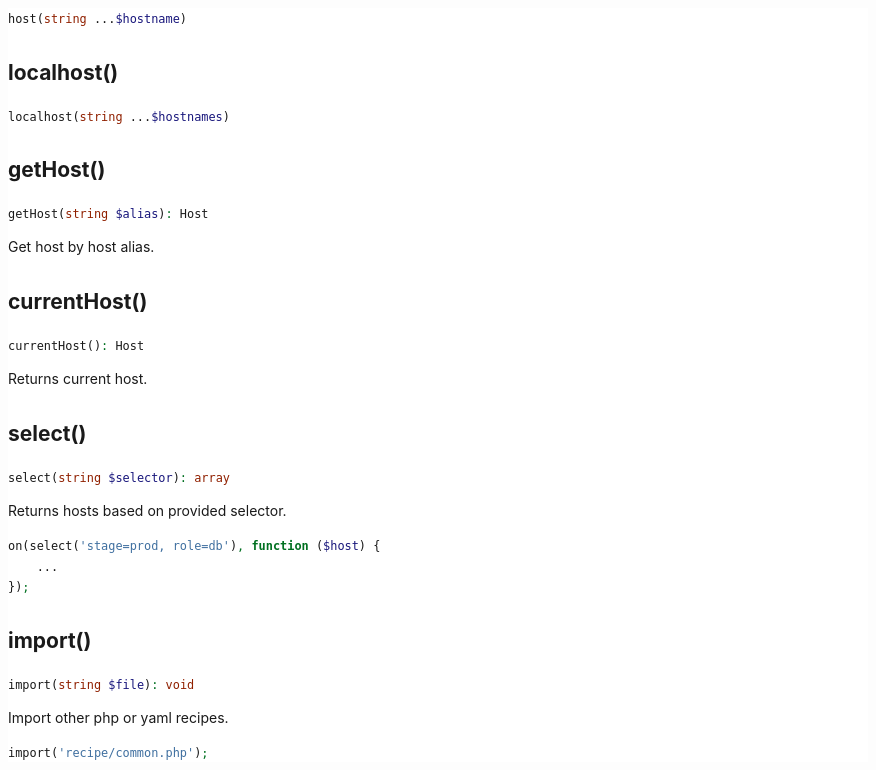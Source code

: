 ```php
host(string ...$hostname)
```



## localhost()

```php
localhost(string ...$hostnames)
```



## getHost()

```php
getHost(string $alias): Host
```

Get host by host alias.



## currentHost()

```php
currentHost(): Host
```

Returns current host.



## select()

```php
select(string $selector): array
```

Returns hosts based on provided selector.

```php
on(select('stage=prod, role=db'), function ($host) {
    ...
});
```



## import()

```php
import(string $file): void
```

Import other php or yaml recipes.

```php
import('recipe/common.php');
```
